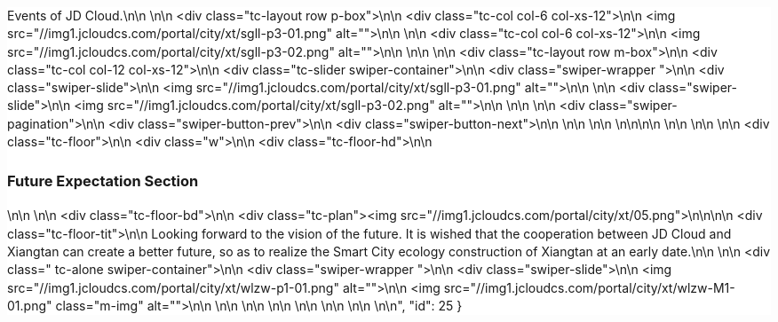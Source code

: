 Events of JD Cloud.\n\n          </div>\n\n          <div class=\"tc-layout row p-box\">\n\n            <div class=\"tc-col col-6 col-xs-12\">\n\n              <img src=\"//img1.jcloudcs.com/portal/city/xt/sgll-p3-01.png\" alt=\"\">\n\n            </div>\n\n            <div class=\"tc-col col-6 col-xs-12\">\n\n              <img src=\"//img1.jcloudcs.com/portal/city/xt/sgll-p3-02.png\" alt=\"\">\n\n            </div>\n\n          </div>\n\n          <div class=\"tc-layout row m-box\">\n\n            <div class=\"tc-col col-12 col-xs-12\">\n\n              <div class=\"tc-slider swiper-container\">\n\n                <div class=\"swiper-wrapper \">\n\n                  <div class=\"swiper-slide\">\n\n                    <img src=\"//img1.jcloudcs.com/portal/city/xt/sgll-p3-01.png\" alt=\"\">\n\n                  </div>\n\n                  <div class=\"swiper-slide\">\n\n                    <img src=\"//img1.jcloudcs.com/portal/city/xt/sgll-p3-02.png\" alt=\"\">\n\n                  </div>\n\n                </div>\n\n                <div class=\"swiper-pagination\"></div>\n\n                <div class=\"swiper-button-prev\"></div>\n\n                <div class=\"swiper-button-next\"></div>\n\n              </div>\n\n            </div>\n\n          </div>\n\n\n\n        </div>\n\n      </div>\n\n    </div>\n\n    <div class=\"tc-floor\">\n\n      <div class=\"w\">\n\n        <div class=\"tc-floor-hd\">\n\n          <i></i><h3>Future Expectation Section</h3>\n\n        </div>\n\n        <div class=\"tc-floor-bd\">\n\n          <div class=\"tc-plan\"><img src=\"//img1.jcloudcs.com/portal/city/xt/05.png\"></div>\n\n\n\n          <div class=\"tc-floor-tit\">\n\n            Looking forward to the vision of the future. It is wished that the cooperation between JD Cloud and Xiangtan can create a better future, so as to realize the Smart City ecology construction of Xiangtan at an early date.\n\n          </div>\n\n          <div class=\" tc-alone swiper-container\">\n\n            <div class=\"swiper-wrapper \">\n\n              <div class=\"swiper-slide\">\n\n                <img src=\"//img1.jcloudcs.com/portal/city/xt/wlzw-p1-01.png\" alt=\"\">\n\n                <img src=\"//img1.jcloudcs.com/portal/city/xt/wlzw-M1-01.png\" class=\"m-img\" alt=\"\">\n\n              </div>\n\n            </div>\n\n          </div>\n\n        </div>\n\n      </div>\n\n    </div>\n\n  </div>\n\n</div>",
    "id": 25
}